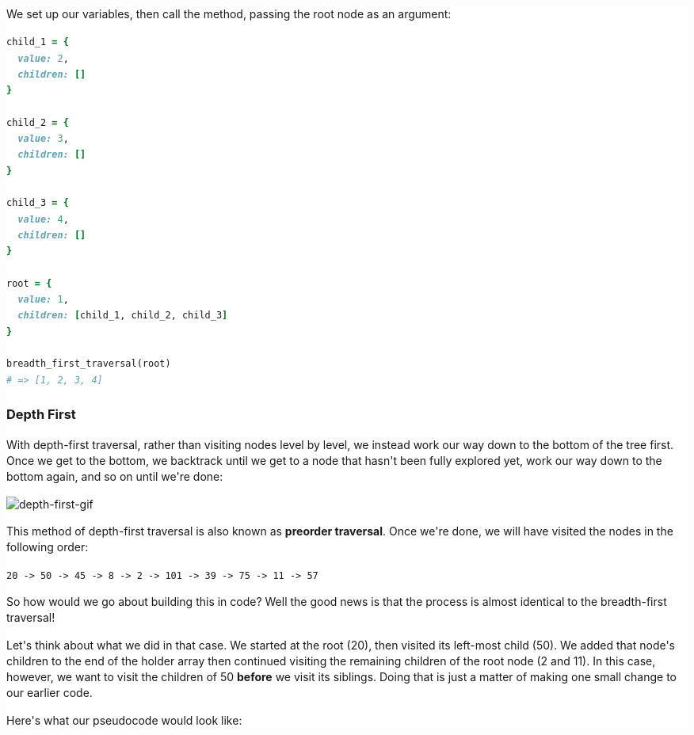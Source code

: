 We set up our variables, then call the method, passing the root node as an
argument:

```rb
child_1 = {
  value: 2,
  children: []
}

child_2 = {
  value: 3,
  children: []
}

child_3 = {
  value: 4,
  children: []
}

root = {
  value: 1,
  children: [child_1, child_2, child_3]
}

breadth_first_traversal(root)
# => [1, 2, 3, 4]
```

### Depth First

With depth-first traversal, rather than visiting nodes level by level, we
instead work our way down to the bottom of the tree first. Once we get to the
bottom, we backtrack until we get to a node that hasn't been fully explored yet,
work our way down to the bottom again, and so on until we're done:

![depth-first-gif](https://curriculum-content.s3.amazonaws.com/phase-4/phase-4-data-structures-tree-traversal/depth-first.gif)

This method of depth-first traversal is also known as **preorder traversal**.
Once we're done, we will have visited the nodes in the following order:

```text
20 -> 50 -> 45 -> 8 -> 2 -> 101 -> 39 -> 75 -> 11 -> 57
```

So how would we go about building this in code? Well the good news is that the
process is almost identical to the breadth-first traversal!

Let's think about what we did in that case. We started at the root (20), then
visited its left-most child (50). We added that node's children to the end of
the holder array then continued visiting the remaining children of the root node
(2 and 11). In this case, however, we want to visit the children of 50
**before** we visit its siblings. Doing that is just a matter of making one
small change to our earlier code.

Here's what our pseudocode would look like:


[get-element-by-id]: https://developer.mozilla.org/en-US/docs/Web/API/Document/getElementById